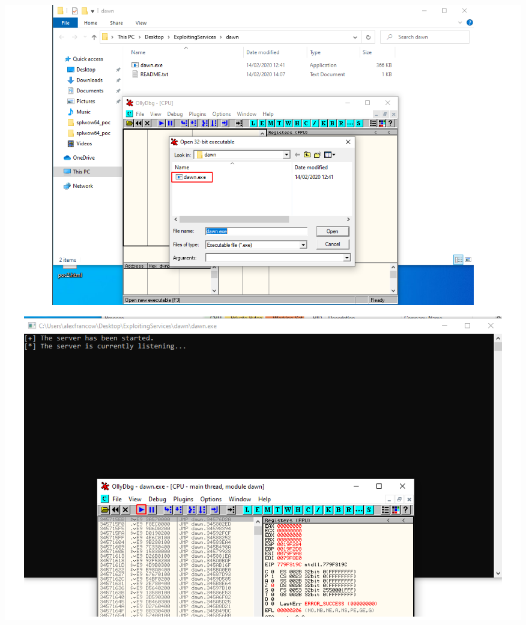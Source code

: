 <p align="center"><img src="https://raw.githubusercontent.com/alexfrancow/alexfrancow.github.io/master/images/2021-07-21-Dawn-2-Vanilla-Buffer-Overflow/Pasted%20image%2020210714194220.png" height="500" width="825" /></p>
<p align="center"><img src="https://raw.githubusercontent.com/alexfrancow/alexfrancow.github.io/master/images/2021-07-21-Dawn-2-Vanilla-Buffer-Overflow/Pasted%20image%2020210714194245.png" height="500" width="825" /></p>